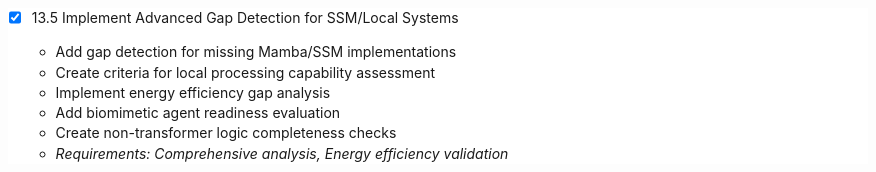 
  - [x] 13.5 Implement Advanced Gap Detection for SSM/Local Systems

    - Add gap detection for missing Mamba/SSM implementations
    - Create criteria for local processing capability assessment
    - Implement energy efficiency gap analysis
    - Add biomimetic agent readiness evaluation
    - Create non-transformer logic completeness checks
    - _Requirements: Comprehensive analysis, Energy efficiency validation_